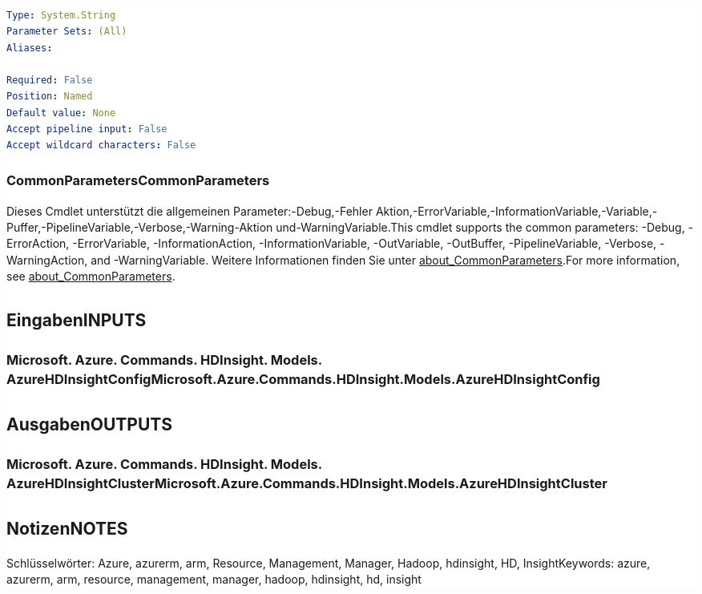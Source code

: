 ```yaml
Type: System.String
Parameter Sets: (All)
Aliases:

Required: False
Position: Named
Default value: None
Accept pipeline input: False
Accept wildcard characters: False
```

### <span data-ttu-id="34d61-254">CommonParameters</span><span class="sxs-lookup"><span data-stu-id="34d61-254">CommonParameters</span></span>
<span data-ttu-id="34d61-255">Dieses Cmdlet unterstützt die allgemeinen Parameter:-Debug,-Fehler Aktion,-ErrorVariable,-InformationVariable,-Variable,-Puffer,-PipelineVariable,-Verbose,-Warning-Aktion und-WarningVariable.</span><span class="sxs-lookup"><span data-stu-id="34d61-255">This cmdlet supports the common parameters: -Debug, -ErrorAction, -ErrorVariable, -InformationAction, -InformationVariable, -OutVariable, -OutBuffer, -PipelineVariable, -Verbose, -WarningAction, and -WarningVariable.</span></span> <span data-ttu-id="34d61-256">Weitere Informationen finden Sie unter [about_CommonParameters](http://go.microsoft.com/fwlink/?LinkID=113216).</span><span class="sxs-lookup"><span data-stu-id="34d61-256">For more information, see [about_CommonParameters](http://go.microsoft.com/fwlink/?LinkID=113216).</span></span>

## <span data-ttu-id="34d61-257">Eingaben</span><span class="sxs-lookup"><span data-stu-id="34d61-257">INPUTS</span></span>

### <span data-ttu-id="34d61-258">Microsoft. Azure. Commands. HDInsight. Models. AzureHDInsightConfig</span><span class="sxs-lookup"><span data-stu-id="34d61-258">Microsoft.Azure.Commands.HDInsight.Models.AzureHDInsightConfig</span></span>

## <span data-ttu-id="34d61-259">Ausgaben</span><span class="sxs-lookup"><span data-stu-id="34d61-259">OUTPUTS</span></span>

### <span data-ttu-id="34d61-260">Microsoft. Azure. Commands. HDInsight. Models. AzureHDInsightCluster</span><span class="sxs-lookup"><span data-stu-id="34d61-260">Microsoft.Azure.Commands.HDInsight.Models.AzureHDInsightCluster</span></span>

## <span data-ttu-id="34d61-261">Notizen</span><span class="sxs-lookup"><span data-stu-id="34d61-261">NOTES</span></span>
<span data-ttu-id="34d61-262">Schlüsselwörter: Azure, azurerm, arm, Resource, Management, Manager, Hadoop, hdinsight, HD, Insight</span><span class="sxs-lookup"><span data-stu-id="34d61-262">Keywords: azure, azurerm, arm, resource, management, manager, hadoop, hdinsight, hd, insight</span></span>
